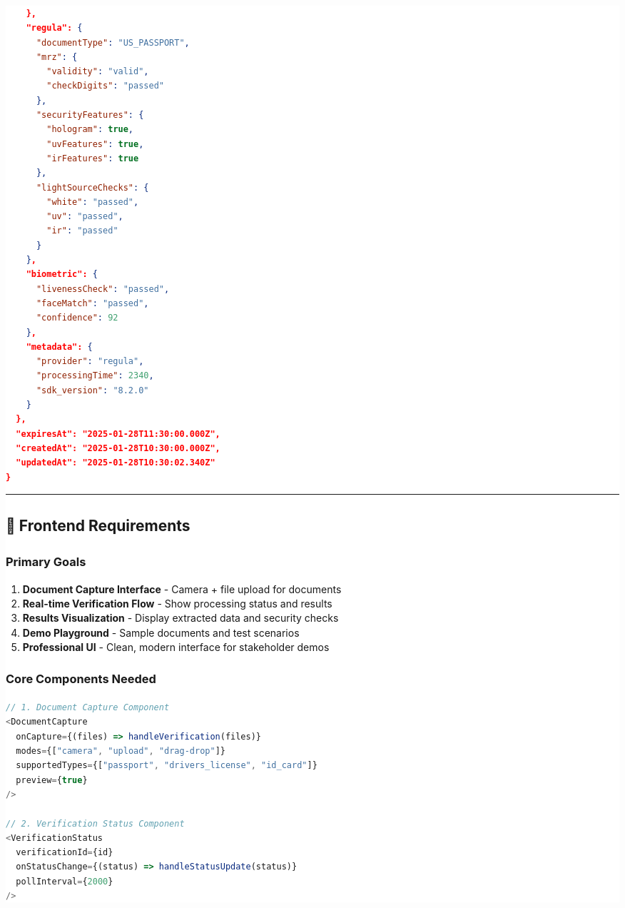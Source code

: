 ```json
    },
    "regula": {
      "documentType": "US_PASSPORT",
      "mrz": {
        "validity": "valid",
        "checkDigits": "passed"
      },
      "securityFeatures": {
        "hologram": true,
        "uvFeatures": true,
        "irFeatures": true
      },
      "lightSourceChecks": {
        "white": "passed",
        "uv": "passed",
        "ir": "passed"
      }
    },
    "biometric": {
      "livenessCheck": "passed",
      "faceMatch": "passed",
      "confidence": 92
    },
    "metadata": {
      "provider": "regula",
      "processingTime": 2340,
      "sdk_version": "8.2.0"
    }
  },
  "expiresAt": "2025-01-28T11:30:00.000Z",
  "createdAt": "2025-01-28T10:30:00.000Z",
  "updatedAt": "2025-01-28T10:30:02.340Z"
}
```

---

## 🎨 **Frontend Requirements**

### **Primary Goals**
1. **Document Capture Interface** - Camera + file upload for documents
2. **Real-time Verification Flow** - Show processing status and results
3. **Results Visualization** - Display extracted data and security checks
4. **Demo Playground** - Sample documents and test scenarios
5. **Professional UI** - Clean, modern interface for stakeholder demos

### **Core Components Needed**
```typescript
// 1. Document Capture Component
<DocumentCapture
  onCapture={(files) => handleVerification(files)}
  modes={["camera", "upload", "drag-drop"]}
  supportedTypes={["passport", "drivers_license", "id_card"]}
  preview={true}
/>

// 2. Verification Status Component  
<VerificationStatus
  verificationId={id}
  onStatusChange={(status) => handleStatusUpdate(status)}
  pollInterval={2000}
/>
```